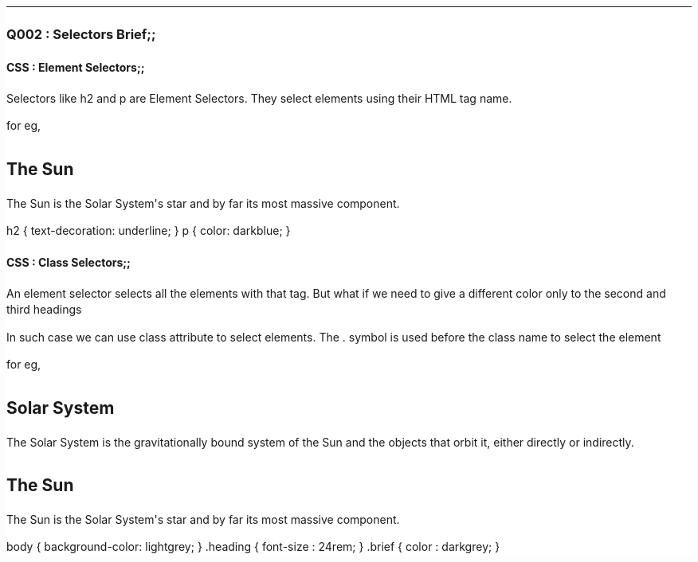 
-------------------------------------------------------------------------------------
### Q002 : Selectors Brief;;

#### CSS : Element Selectors;;

Selectors like h2 and p are Element Selectors. They select elements using
their HTML tag name.

for eg,

<body>
	<h2>The Sun</h2>
	<p>
	  The Sun is the Solar System's star and by far its most massive component.
	</p>
</body>


h2 {
  text-decoration: underline;
}
p {
  color: darkblue;
}

#### CSS : Class Selectors;;

An element selector selects all the elements with that tag. But what if we
need to give a different color only to the second and third headings

In such case we can use class attribute to select elements. The . symbol is
used before the class name to select the element

for eg,

<body>
	<h2> Solar System </h2>
	<p>
	  The Solar System is the gravitationally bound system of the Sun and the objects that orbit it, either directly or indirectly.
	</p>
	<h2 class="heading">The Sun</h2>
	<p class="brief">The Sun is the Solar System's star and by far its most massive component.</p>
</body>


body {
	background-color: lightgrey;
}
.heading {
	font-size : 24rem;
}
.brief {
	color : darkgrey;
}
